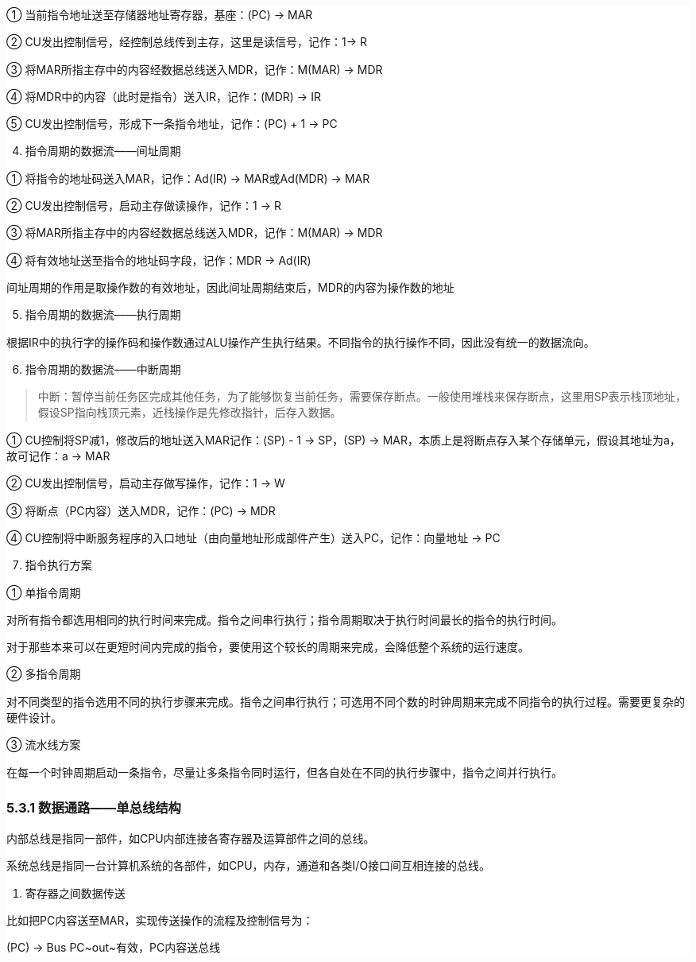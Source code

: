 ① 当前指令地址送至存储器地址寄存器，基座：(PC) → MAR

② CU发出控制信号，经控制总线传到主存，这里是读信号，记作：1→ R

③ 将MAR所指主存中的内容经数据总线送入MDR，记作：M(MAR) → MDR

④ 将MDR中的内容（此时是指令）送入IR，记作：(MDR) → IR

⑤ CU发出控制信号，形成下一条指令地址，记作：(PC) + 1 → PC

4. 指令周期的数据流——间址周期

① 将指令的地址码送入MAR，记作：Ad(IR) → MAR或Ad(MDR) → MAR

② CU发出控制信号，启动主存做读操作，记作：1 → R

③ 将MAR所指主存中的内容经数据总线送入MDR，记作：M(MAR) → MDR

④ 将有效地址送至指令的地址码字段，记作：MDR → Ad(IR)

间址周期的作用是取操作数的有效地址，因此间址周期结束后，MDR的内容为操作数的地址

5. 指令周期的数据流——执行周期

根据IR中的执行字的操作码和操作数通过ALU操作产生执行结果。不同指令的执行操作不同，因此没有统一的数据流向。

6. 指令周期的数据流——中断周期

> 中断：暂停当前任务区完成其他任务，为了能够恢复当前任务，需要保存断点。一般使用堆栈来保存断点，这里用SP表示栈顶地址，假设SP指向栈顶元素，近栈操作是先修改指针，后存入数据。

① CU控制将SP减1，修改后的地址送入MAR记作：(SP) - 1 → SP，(SP) → MAR，本质上是将断点存入某个存储单元，假设其地址为a，故可记作：a → MAR

② CU发出控制信号，启动主存做写操作，记作：1 → W

③ 将断点（PC内容）送入MDR，记作：(PC) → MDR

④ CU控制将中断服务程序的入口地址（由向量地址形成部件产生）送入PC，记作：向量地址 → PC

7. 指令执行方案

① 单指令周期

对所有指令都选用相同的执行时间来完成。指令之间串行执行；指令周期取决于执行时间最长的指令的执行时间。

对于那些本来可以在更短时间内完成的指令，要使用这个较长的周期来完成，会降低整个系统的运行速度。

② 多指令周期

对不同类型的指令选用不同的执行步骤来完成。指令之间串行执行；可选用不同个数的时钟周期来完成不同指令的执行过程。需要更复杂的硬件设计。

③ 流水线方案

在每一个时钟周期启动一条指令，尽量让多条指令同时运行，但各自处在不同的执行步骤中，指令之间并行执行。

### 5.3.1 数据通路——单总线结构

内部总线是指同一部件，如CPU内部连接各寄存器及运算部件之间的总线。

系统总线是指同一台计算机系统的各部件，如CPU，内存，通道和各类I/O接口间互相连接的总线。

1. 寄存器之间数据传送

比如把PC内容送至MAR，实现传送操作的流程及控制信号为：

(PC) → Bus			PC~out~有效，PC内容送总线
